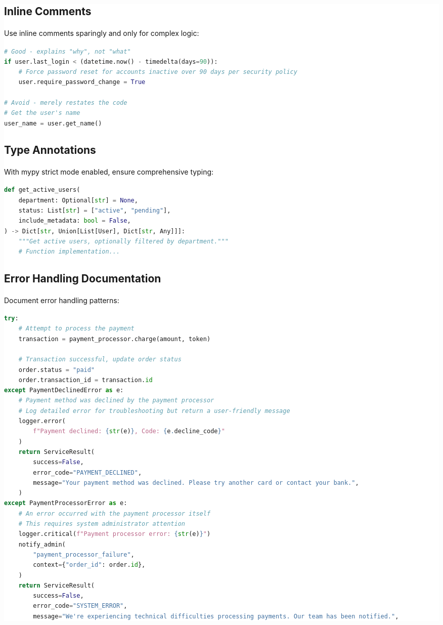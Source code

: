 ## Inline Comments

Use inline comments sparingly and only for complex logic:

```python
# Good - explains "why", not "what"
if user.last_login < (datetime.now() - timedelta(days=90)):
    # Force password reset for accounts inactive over 90 days per security policy
    user.require_password_change = True

# Avoid - merely restates the code
# Get the user's name
user_name = user.get_name()
```

## Type Annotations

With mypy strict mode enabled, ensure comprehensive typing:

```python
def get_active_users(
    department: Optional[str] = None,
    status: List[str] = ["active", "pending"],
    include_metadata: bool = False,
) -> Dict[str, Union[List[User], Dict[str, Any]]]:
    """Get active users, optionally filtered by department."""
    # Function implementation...
```

## Error Handling Documentation

Document error handling patterns:

```python
try:
    # Attempt to process the payment
    transaction = payment_processor.charge(amount, token)

    # Transaction successful, update order status
    order.status = "paid"
    order.transaction_id = transaction.id
except PaymentDeclinedError as e:
    # Payment method was declined by the payment processor
    # Log detailed error for troubleshooting but return a user-friendly message
    logger.error(
        f"Payment declined: {str(e)}, Code: {e.decline_code}"
    )
    return ServiceResult(
        success=False,
        error_code="PAYMENT_DECLINED",
        message="Your payment method was declined. Please try another card or contact your bank.",
    )
except PaymentProcessorError as e:
    # An error occurred with the payment processor itself
    # This requires system administrator attention
    logger.critical(f"Payment processor error: {str(e)}")
    notify_admin(
        "payment_processor_failure",
        context={"order_id": order.id},
    )
    return ServiceResult(
        success=False,
        error_code="SYSTEM_ERROR",
        message="We're experiencing technical difficulties processing payments. Our team has been notified.",
```